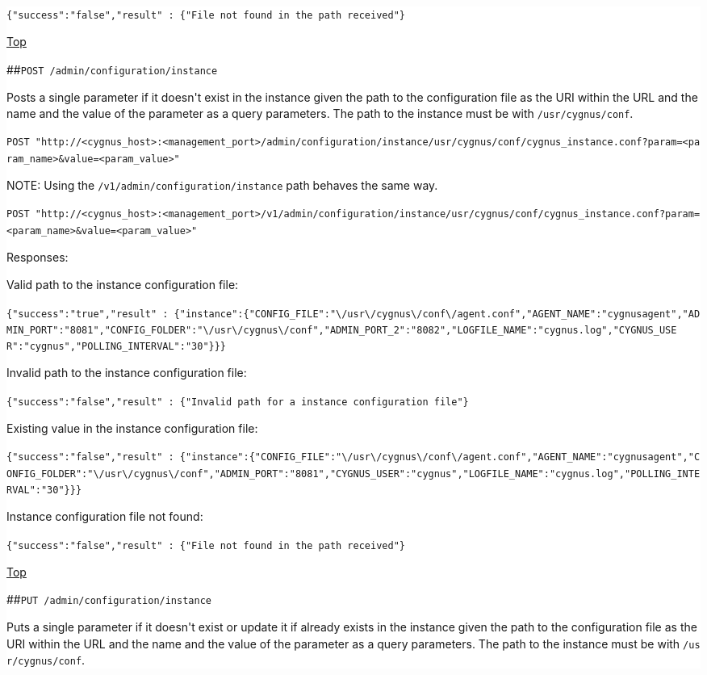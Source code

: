 ```
{"success":"false","result" : {"File not found in the path received"}
```

[Top](#top)

##<a name="section16"></a>`POST /admin/configuration/instance`

Posts a single parameter if it doesn't exist in the instance given the path to the configuration file as the URI within the URL and the name and the value of the parameter as a query parameters. The path to the instance must be with `/usr/cygnus/conf`.

```
POST "http://<cygnus_host>:<management_port>/admin/configuration/instance/usr/cygnus/conf/cygnus_instance.conf?param=<param_name>&value=<param_value>"
```

NOTE: Using the `/v1/admin/configuration/instance` path behaves the same way.

```
POST "http://<cygnus_host>:<management_port>/v1/admin/configuration/instance/usr/cygnus/conf/cygnus_instance.conf?param=<param_name>&value=<param_value>"
```

Responses:

Valid path to the instance configuration file:

```
{"success":"true","result" : {"instance":{"CONFIG_FILE":"\/usr\/cygnus\/conf\/agent.conf","AGENT_NAME":"cygnusagent","ADMIN_PORT":"8081","CONFIG_FOLDER":"\/usr\/cygnus\/conf","ADMIN_PORT_2":"8082","LOGFILE_NAME":"cygnus.log","CYGNUS_USER":"cygnus","POLLING_INTERVAL":"30"}}}
```

Invalid path to the instance configuration file:

```
{"success":"false","result" : {"Invalid path for a instance configuration file"}
```

Existing value in the instance configuration file:

```
{"success":"false","result" : {"instance":{"CONFIG_FILE":"\/usr\/cygnus\/conf\/agent.conf","AGENT_NAME":"cygnusagent","CONFIG_FOLDER":"\/usr\/cygnus\/conf","ADMIN_PORT":"8081","CYGNUS_USER":"cygnus","LOGFILE_NAME":"cygnus.log","POLLING_INTERVAL":"30"}}}
```

Instance configuration file not found:

```
{"success":"false","result" : {"File not found in the path received"}
```

[Top](#top)

##<a name="section17"></a>`PUT /admin/configuration/instance`

Puts a single parameter if it doesn't exist or update it if already exists in the instance given the path to the configuration file as the URI within the URL and the name and the value of the parameter as a query parameters. The path to the instance must be with `/usr/cygnus/conf`.
